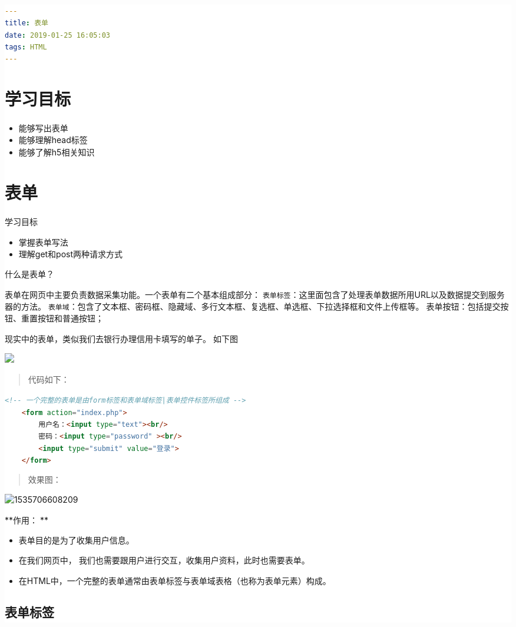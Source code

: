 ```yaml
---
title: 表单
date: 2019-01-25 16:05:03
tags: HTML
---
```

# 学习目标

- 能够写出表单
- 能够理解head标签
- 能够了解h5相关知识

# 表单

学习目标

- 掌握表单写法
- 理解get和post两种请求方式

什么是表单？

表单在网页中主要负责数据采集功能。一个表单有二个基本组成部分： `表单标签`：这里面包含了处理表单数据所用URL以及数据提交到服务器的方法。 `表单域`：包含了文本框、密码框、隐藏域、多行文本框、复选框、单选框、下拉选择框和文件上传框等。 表单按钮：包括提交按钮、重置按钮和普通按钮；

现实中的表单，类似我们去银行办理信用卡填写的单子。 如下图

![](car.jpg)

> 代码如下：

```html
<!-- 一个完整的表单是由form标签和表单域标签|表单控件标签所组成 -->
	<form action="index.php">
		用户名：<input type="text"><br/>
		密码：<input type="password" ><br/>
		<input type="submit" value="登录">
	</form>
```

> 效果图：

![1535706608209](1535706608209.png)

**作用： **

- 表单目的是为了收集用户信息。

- 在我们网页中， 我们也需要跟用户进行交互，收集用户资料，此时也需要表单。

- 在HTML中，一个完整的表单通常由表单标签与表单域表格（也称为表单元素）构成。

  

## 表单标签
